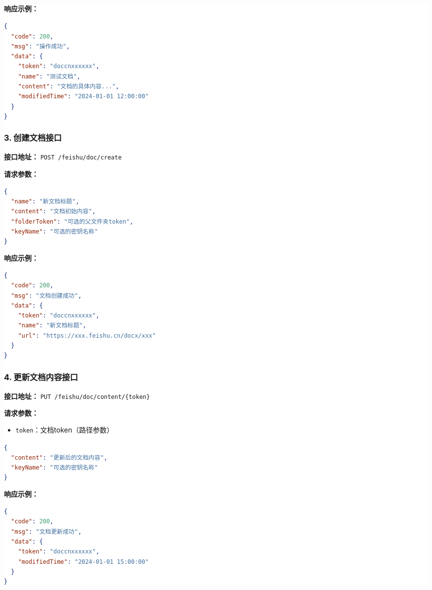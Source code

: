 **响应示例：**
```json
{
  "code": 200,
  "msg": "操作成功",
  "data": {
    "token": "doccnxxxxxx",
    "name": "测试文档",
    "content": "文档的具体内容...",
    "modifiedTime": "2024-01-01 12:00:00"
  }
}
```

### 3. 创建文档接口

**接口地址：** `POST /feishu/doc/create`

**请求参数：**
```json
{
  "name": "新文档标题",
  "content": "文档初始内容",
  "folderToken": "可选的父文件夹token",
  "keyName": "可选的密钥名称"
}
```

**响应示例：**
```json
{
  "code": 200,
  "msg": "文档创建成功",
  "data": {
    "token": "doccnxxxxxx",
    "name": "新文档标题",
    "url": "https://xxx.feishu.cn/docx/xxx"
  }
}
```

### 4. 更新文档内容接口

**接口地址：** `PUT /feishu/doc/content/{token}`

**请求参数：**
- `token`：文档token（路径参数）
```json
{
  "content": "更新后的文档内容",
  "keyName": "可选的密钥名称"
}
```

**响应示例：**
```json
{
  "code": 200,
  "msg": "文档更新成功",
  "data": {
    "token": "doccnxxxxxx",
    "modifiedTime": "2024-01-01 15:00:00"
  }
}
```
